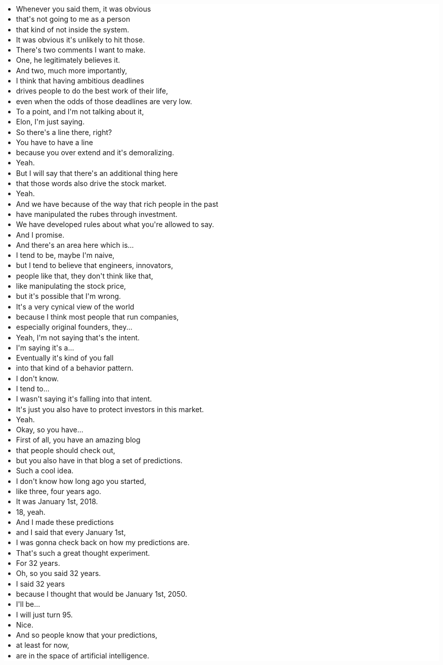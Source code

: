 *  Whenever you said them, it was obvious
*  that's not going to me as a person
*  that kind of not inside the system.
*  It was obvious it's unlikely to hit those.
*  There's two comments I want to make.
*  One, he legitimately believes it.
*  And two, much more importantly,
*  I think that having ambitious deadlines
*  drives people to do the best work of their life,
*  even when the odds of those deadlines are very low.
*  To a point, and I'm not talking about it,
*  Elon, I'm just saying.
*  So there's a line there, right?
*  You have to have a line
*  because you over extend and it's demoralizing.
*  Yeah.
*  But I will say that there's an additional thing here
*  that those words also drive the stock market.
*  Yeah.
*  And we have because of the way that rich people in the past
*  have manipulated the rubes through investment.
*  We have developed rules about what you're allowed to say.
*  And I promise.
*  And there's an area here which is...
*  I tend to be, maybe I'm naive,
*  but I tend to believe that engineers, innovators,
*  people like that, they don't think like that,
*  like manipulating the stock price,
*  but it's possible that I'm wrong.
*  It's a very cynical view of the world
*  because I think most people that run companies,
*  especially original founders, they...
*  Yeah, I'm not saying that's the intent.
*  I'm saying it's a...
*  Eventually it's kind of you fall
*  into that kind of a behavior pattern.
*  I don't know.
*  I tend to...
*  I wasn't saying it's falling into that intent.
*  It's just you also have to protect investors in this market.
*  Yeah.
*  Okay, so you have...
*  First of all, you have an amazing blog
*  that people should check out,
*  but you also have in that blog a set of predictions.
*  Such a cool idea.
*  I don't know how long ago you started,
*  like three, four years ago.
*  It was January 1st, 2018.
*  18, yeah.
*  And I made these predictions
*  and I said that every January 1st,
*  I was gonna check back on how my predictions are.
*  That's such a great thought experiment.
*  For 32 years.
*  Oh, so you said 32 years.
*  I said 32 years
*  because I thought that would be January 1st, 2050.
*  I'll be...
*  I will just turn 95.
*  Nice.
*  And so people know that your predictions,
*  at least for now,
*  are in the space of artificial intelligence.